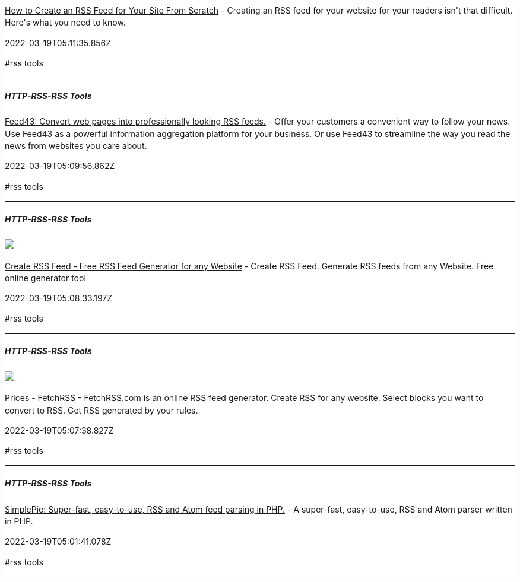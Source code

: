 [How to Create an RSS Feed for Your Site From Scratch](https://www.makeuseof.com/tag/how-to-create-an-rss-feed-for-your-site-from-scratch/amp) - Creating an RSS feed for your website for your readers isn't that difficult. Here's what you need to know.

2022-03-19T05:11:35.856Z

#rss tools

---

##### HTTP-RSS-RSS Tools

[Feed43: Convert web pages into professionally looking RSS feeds.](https://feed43.com) - Offer your customers a convenient way to follow your news. Use Feed43 as a powerful information aggregation platform for your business. Or use Feed43 to streamline the way you read the news from websites you care about.

2022-03-19T05:09:56.862Z

#rss tools

---

##### HTTP-RSS-RSS Tools

![](https://www.mysitemapgenerator.com/img/preview/rss_en.png)

[Create RSS Feed - Free RSS Feed Generator for any Website](https://www.mysitemapgenerator.com/rss/create.html) - Create RSS Feed. Generate RSS feeds from any Website. Free online generator tool

2022-03-19T05:08:33.197Z

#rss tools

---

##### HTTP-RSS-RSS Tools

![](https://fetchrss.com/img/og-logo.png)

[Prices - FetchRSS](http://fetchrss.com/prices) - FetchRSS.com is an online RSS feed generator. Create RSS for any website. Select blocks you want to convert to RSS. Get RSS generated by your rules.

2022-03-19T05:07:38.827Z

#rss tools

---

##### HTTP-RSS-RSS Tools

[SimplePie: Super-fast, easy-to-use, RSS and Atom feed parsing in PHP.](http://simplepie.org) - A super-fast, easy-to-use, RSS and Atom parser written in PHP.

2022-03-19T05:01:41.078Z

#rss tools

---
